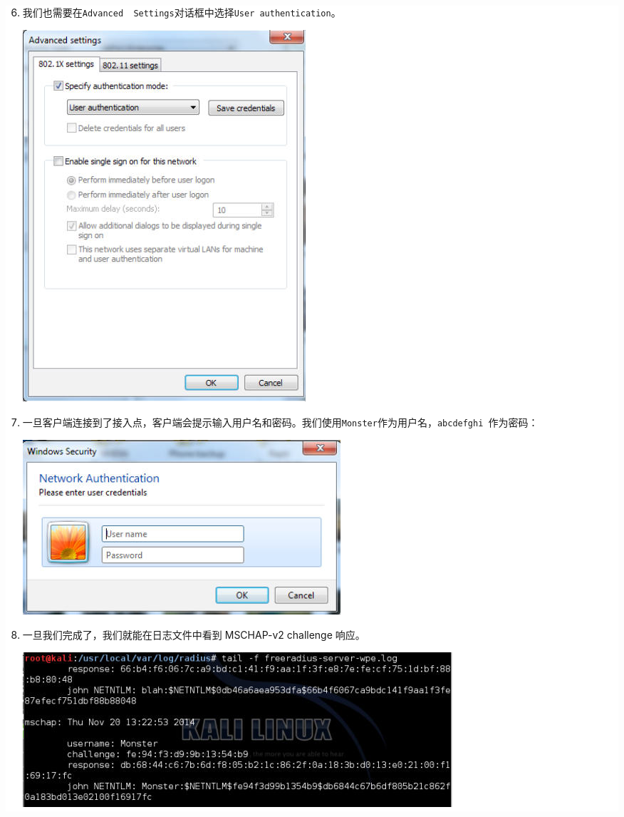 6.  我们也需要在`Advanced  Settings`对话框中选择`User authentication`。

    ![](img/8-2-6.jpg)
    
7.  一旦客户端连接到了接入点，客户端会提示输入用户名和密码。我们使用`Monster`作为用户名，`abcdefghi `作为密码：

    ![](img/8-2-7.jpg)
    
8.  一旦我们完成了，我们就能在日志文件中看到 MSCHAP-v2 challenge 响应。

    ![](img/8-2-8.jpg)
    